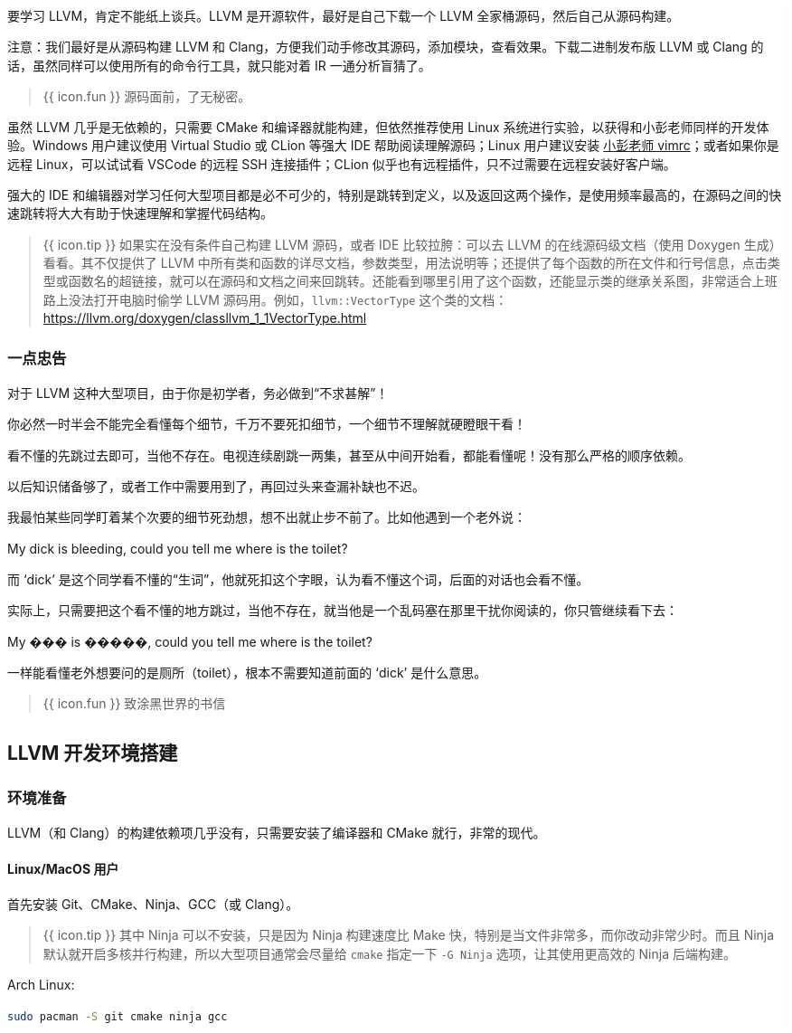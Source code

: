 要学习 LLVM，肯定不能纸上谈兵。LLVM 是开源软件，最好是自己下载一个 LLVM 全家桶源码，然后自己从源码构建。

注意：我们最好是从源码构建 LLVM 和 Clang，方便我们动手修改其源码，添加模块，查看效果。下载二进制发布版 LLVM 或 Clang 的话，虽然同样可以使用所有的命令行工具，就只能对着 IR 一通分析盲猜了。

> {{ icon.fun }} 源码面前，了无秘密。

虽然 LLVM 几乎是无依赖的，只需要 CMake 和编译器就能构建，但依然推荐使用 Linux 系统进行实验，以获得和小彭老师同样的开发体验。Windows 用户建议使用 Virtual Studio 或 CLion 等强大 IDE 帮助阅读理解源码；Linux 用户建议安装 [小彭老师 vimrc](https://github.com/archibate/vimrc)；或者如果你是远程 Linux，可以试试看 VSCode 的远程 SSH 连接插件；CLion 似乎也有远程插件，只不过需要在远程安装好客户端。

强大的 IDE 和编辑器对学习任何大型项目都是必不可少的，特别是跳转到定义，以及返回这两个操作，是使用频率最高的，在源码之间的快速跳转将大大有助于快速理解和掌握代码结构。

> {{ icon.tip }} 如果实在没有条件自己构建 LLVM 源码，或者 IDE 比较拉胯：可以去 LLVM 的在线源码级文档（使用 Doxygen 生成）看看。其不仅提供了 LLVM 中所有类和函数的详尽文档，参数类型，用法说明等；还提供了每个函数的所在文件和行号信息，点击类型或函数名的超链接，就可以在源码和文档之间来回跳转。还能看到哪里引用了这个函数，还能显示类的继承关系图，非常适合上班路上没法打开电脑时偷学 LLVM 源码用。例如，`llvm::VectorType` 这个类的文档：https://llvm.org/doxygen/classllvm_1_1VectorType.html

### 一点忠告

对于 LLVM 这种大型项目，由于你是初学者，务必做到“不求甚解”！

你必然一时半会不能完全看懂每个细节，千万不要死扣细节，一个细节不理解就硬瞪眼干看！

看不懂的先跳过去即可，当他不存在。电视连续剧跳一两集，甚至从中间开始看，都能看懂呢！没有那么严格的顺序依赖。

以后知识储备够了，或者工作中需要用到了，再回过头来查漏补缺也不迟。

我最怕某些同学盯着某个次要的细节死劲想，想不出就止步不前了。比如他遇到一个老外说：

My dick is bleeding, could you tell me where is the toilet?

而 ‘dick’ 是这个同学看不懂的“生词”，他就死扣这个字眼，认为看不懂这个词，后面的对话也会看不懂。

实际上，只需要把这个看不懂的地方跳过，当他不存在，就当他是一个乱码塞在那里干扰你阅读的，你只管继续看下去：

My ��� is �����, could you tell me where is the toilet?

一样能看懂老外想要问的是厕所（toilet），根本不需要知道前面的 ‘dick’ 是什么意思。

> {{ icon.fun }} 致涂黑世界的书信

## LLVM 开发环境搭建

### 环境准备

LLVM（和 Clang）的构建依赖项几乎没有，只需要安装了编译器和 CMake 就行，非常的现代。

#### Linux/MacOS 用户

首先安装 Git、CMake、Ninja、GCC（或 Clang）。

> {{ icon.tip }} 其中 Ninja 可以不安装，只是因为 Ninja 构建速度比 Make 快，特别是当文件非常多，而你改动非常少时。而且 Ninja 默认就开启多核并行构建，所以大型项目通常会尽量给 `cmake` 指定一下 `-G Ninja` 选项，让其使用更高效的 Ninja 后端构建。

Arch Linux:

```bash
sudo pacman -S git cmake ninja gcc
```
